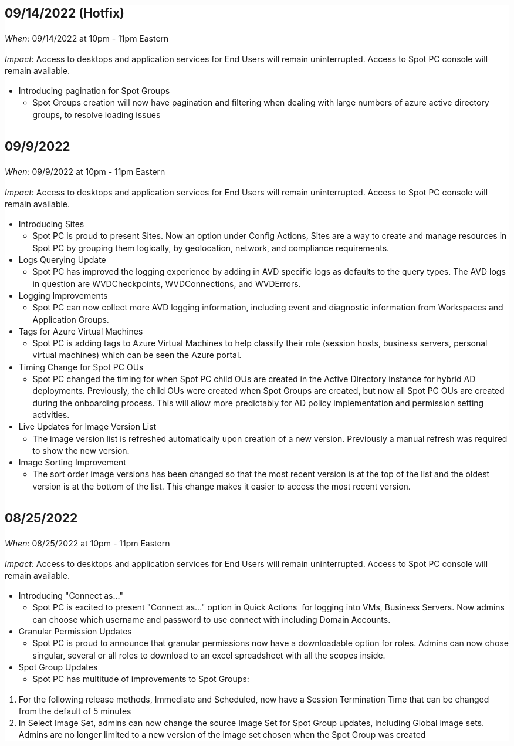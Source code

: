 ## 09/14/2022 (Hotfix)
_When:_ 09/14/2022 at 10pm - 11pm Eastern

_Impact:_ Access to desktops and application services for End Users will remain uninterrupted. Access to Spot PC console will remain available.

* Introducing pagination for Spot Groups
  * Spot Groups creation will now have pagination and filtering when dealing with large numbers of azure active directory groups, to resolve loading issues

## 09/9/2022
_When:_ 09/9/2022 at 10pm - 11pm Eastern

_Impact:_ Access to desktops and application services for End Users will remain uninterrupted. Access to Spot PC console will remain available.

* Introducing Sites 
  * Spot PC is proud to present Sites. Now an option under Config Actions, Sites are a way to create and manage resources in Spot PC by grouping them logically, by geolocation, network, and compliance requirements. 
* Logs Querying Update
  * Spot PC has improved the logging experience by adding in AVD specific logs as defaults to the query types. The AVD logs in question are WVDCheckpoints, WVDConnections, and WVDErrors. 
* Logging Improvements 
  * Spot PC can now collect more AVD logging information, including event and diagnostic information from Workspaces and Application Groups. 
* Tags for Azure Virtual Machines 
  * Spot PC is adding tags to Azure Virtual Machines to help classify their role (session hosts, business servers, personal virtual machines) which can be seen the Azure portal.
* Timing Change for Spot PC OUs
  * Spot PC changed the timing for when Spot PC child OUs are created in the Active Directory instance for hybrid AD deployments. Previously, the child OUs were created when Spot Groups are created, but now all Spot PC OUs are created during the onboarding process. This will allow more predictably for AD policy implementation and permission setting activities.
* Live Updates for Image Version List
  * The image version list is refreshed automatically upon creation of a new version. Previously a manual refresh was required to show the new version.
* Image Sorting Improvement
  * The sort order image versions has been changed so that the most recent version is at the top of the list and the oldest version is at the bottom of the list. This change makes it easier to access the most recent version.

## 08/25/2022
_When:_ 08/25/2022 at 10pm - 11pm Eastern

_Impact:_ Access to desktops and application services for End Users will remain uninterrupted. Access to Spot PC console will remain available.

* Introducing "Connect as..."
  * Spot PC is excited to present "Connect as..." option in Quick Actions  for logging into VMs, Business Servers. Now admins can choose which username and password to use connect with including Domain Accounts.  
* Granular Permission Updates
  * Spot PC is proud to announce that granular permissions now have a downloadable option for roles. Admins can now chose singular, several or all roles to download to an excel spreadsheet with all the scopes inside. 
* Spot Group Updates 
  * Spot PC has multitude of improvements to Spot Groups: 
1. For the following release methods, Immediate and Scheduled, now have a Session Termination Time that can be changed from the default of 5 minutes
2. In Select Image Set, admins can now change the source Image Set for Spot Group updates, including Global image sets. Admins are no longer limited to a new version of the image set chosen when the Spot Group was created
